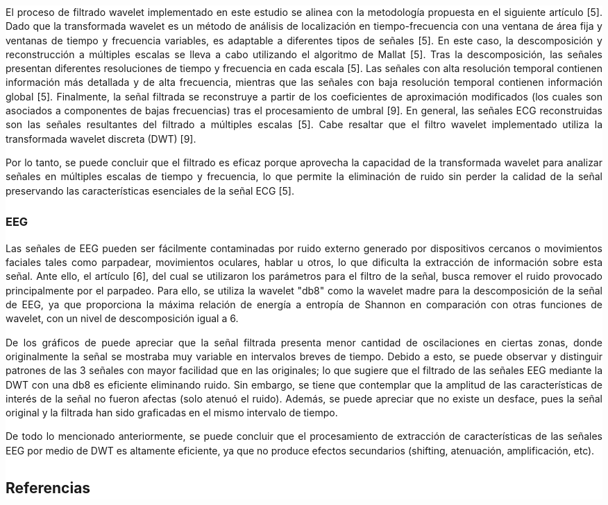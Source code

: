 <p align="justify">
El proceso de filtrado wavelet implementado en este estudio se alinea con la metodología propuesta en el siguiente artículo [5]. Dado que la transformada wavelet es un método de análisis de localización en tiempo-frecuencia con una ventana de área fija y ventanas de tiempo y frecuencia variables, es adaptable a diferentes tipos de señales [5]. En este caso, la descomposición y reconstrucción a múltiples escalas se lleva a cabo utilizando el algoritmo de Mallat [5]. Tras la descomposición, las señales presentan diferentes resoluciones de tiempo y frecuencia en cada escala [5]. Las señales con alta resolución temporal contienen información más detallada y de alta frecuencia, mientras que las señales con baja resolución temporal contienen información global [5]. Finalmente, la señal filtrada se reconstruye a partir de los coeficientes de aproximación modificados (los cuales son asociados a componentes de bajas frecuencias) tras el procesamiento de umbral [9]. En general, las señales ECG reconstruidas son las señales resultantes del filtrado a múltiples escalas [5]. Cabe resaltar que el filtro wavelet implementado utiliza la transformada wavelet discreta (DWT) [9]. 
</p>

<p align="justify">
Por lo tanto, se puede concluir que el filtrado es eficaz porque aprovecha la capacidad de la transformada wavelet para analizar señales en múltiples escalas de tiempo y frecuencia, lo que permite la eliminación de ruido sin perder la calidad de la señal preservando las características esenciales de la señal ECG [5].
</p>

### EEG

<p align="justify">
Las señales de EEG pueden ser fácilmente contaminadas por ruido externo generado por dispositivos cercanos o movimientos faciales tales como parpadear, movimientos oculares, hablar u otros, lo que dificulta la extracción de información sobre esta señal. Ante ello, el artículo [6], del cual se utilizaron los parámetros para el filtro de la señal, busca remover el ruido provocado principalmente por el parpadeo. Para ello, se utiliza la wavelet "db8" como la wavelet madre para la descomposición de la señal de EEG, ya que proporciona la máxima relación de energía a entropía de Shannon en comparación con otras funciones de wavelet, con un nivel de descomposición igual a 6.
</p>

<p align="justify">
De los gráficos de puede apreciar que la señal filtrada presenta menor cantidad de oscilaciones en ciertas zonas, donde originalmente la señal se mostraba muy variable en intervalos breves de tiempo. Debido a esto, se puede observar y distinguir patrones de las 3 señales con mayor facilidad que en las originales; lo que sugiere que el filtrado de las señales EEG mediante la DWT con una db8 es eficiente eliminando ruido. Sin embargo, se tiene que contemplar que la amplitud de las características de interés de la señal no fueron afectas (solo atenuó el ruido). Además, se puede apreciar que no existe un desface, pues la señal original y la filtrada han sido graficadas en el mismo intervalo de tiempo. 
</p>

<p align="justify">
De todo lo mencionado anteriormente, se puede concluir que el procesamiento de extracción de características de las señales EEG por medio de DWT es altamente eficiente, ya que no produce efectos secundarios (shifting, atenuación, amplificación, etc).
</p>

## Referencias
